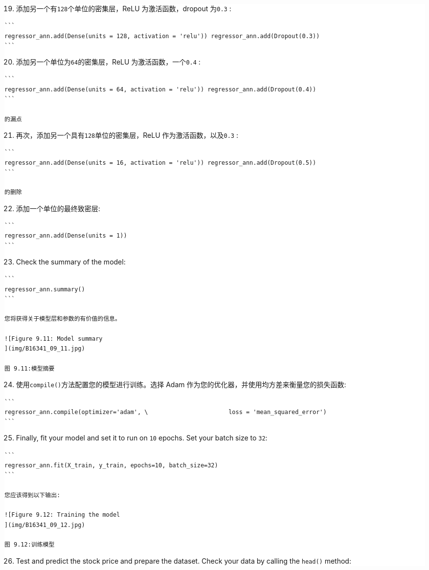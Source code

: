 19.  添加另一个有`128`个单位的密集层，ReLU 为激活函数，dropout 为`0.3` :

    ```
    regressor_ann.add(Dense(units = 128, activation = 'relu')) regressor_ann.add(Dropout(0.3))
    ```

20.  添加另一个单位为`64`的密集层，ReLU 为激活函数，一个`0.4` :

    ```
    regressor_ann.add(Dense(units = 64, activation = 'relu')) regressor_ann.add(Dropout(0.4))
    ```

    的漏点
21.  再次，添加另一个具有`128`单位的密集层，ReLU 作为激活函数，以及`0.3` :

    ```
    regressor_ann.add(Dense(units = 16, activation = 'relu')) regressor_ann.add(Dropout(0.5))
    ```

    的删除
22.  添加一个单位的最终致密层:

    ```
    regressor_ann.add(Dense(units = 1))
    ```

23.  Check the summary of the model:

    ```
    regressor_ann.summary()
    ```

    您将获得关于模型层和参数的有价值的信息。

    ![Figure 9.11: Model summary
    ](img/B16341_09_11.jpg)

    图 9.11:模型摘要

24.  使用`compile()`方法配置您的模型进行训练。选择 Adam 作为您的优化器，并使用均方差来衡量您的损失函数:

    ```
    regressor_ann.compile(optimizer='adam', \                       loss = 'mean_squared_error')
    ```

25.  Finally, fit your model and set it to run on `10` epochs. Set your batch size to `32`:

    ```
    regressor_ann.fit(X_train, y_train, epochs=10, batch_size=32)
    ```

    您应该得到以下输出:

    ![Figure 9.12: Training the model
    ](img/B16341_09_12.jpg)

    图 9.12:训练模型

26.  Test and predict the stock price and prepare the dataset. Check your data by calling the `head()` method:
